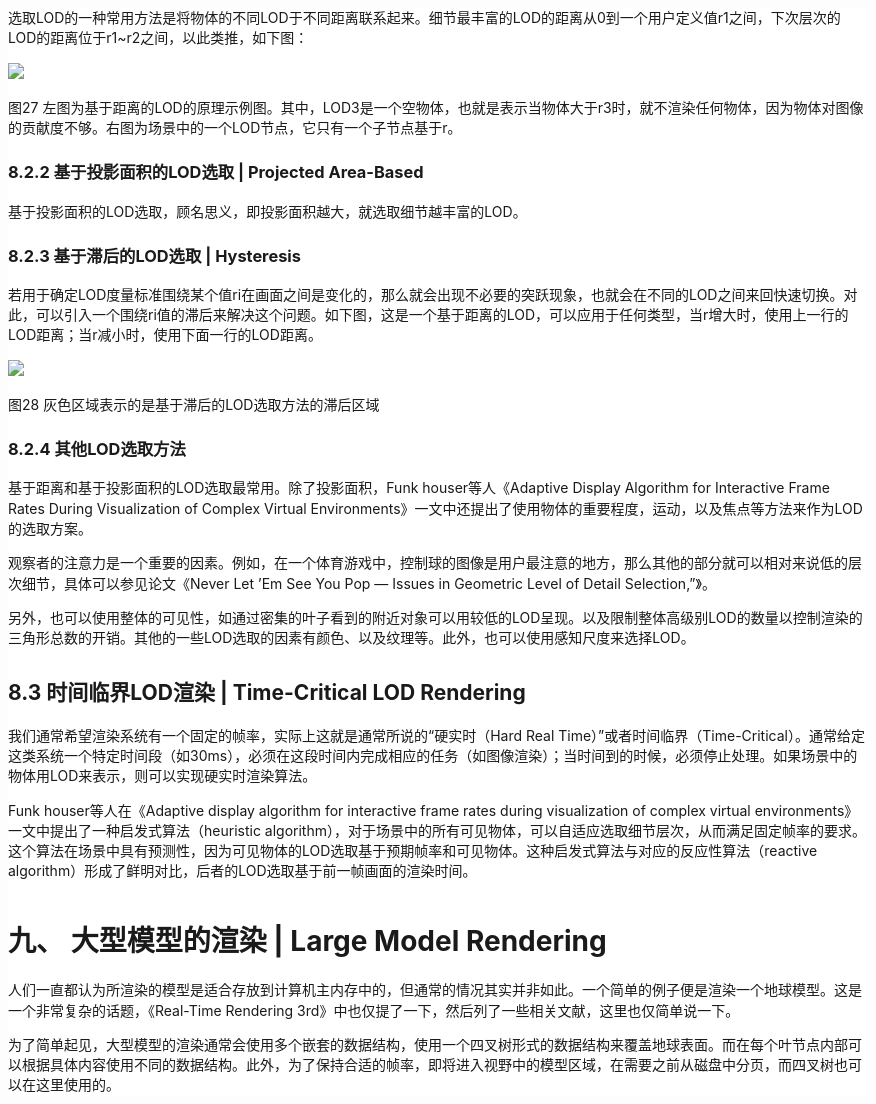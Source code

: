 选取LOD的一种常用方法是将物体的不同LOD于不同距离联系起来。细节最丰富的LOD的距离从0到一个用户定义值r1之间，下次层次的LOD的距离位于r1\~r2之间，以此类推，如下图：

![](1aa78b0e0fff0191b646f331ea3dbd99.jpg)

图27
左图为基于距离的LOD的原理示例图。其中，LOD3是一个空物体，也就是表示当物体大于r3时，就不渲染任何物体，因为物体对图像的贡献度不够。右图为场景中的一个LOD节点，它只有一个子节点基于r。

### 8.2.2 基于投影面积的LOD选取 \| Projected Area-Based

基于投影面积的LOD选取，顾名思义，即投影面积越大，就选取细节越丰富的LOD。

### 8.2.3 基于滞后的LOD选取 \| Hysteresis

若用于确定LOD度量标准围绕某个值ri在画面之间是变化的，那么就会出现不必要的突跃现象，也就会在不同的LOD之间来回快速切换。对此，可以引入一个围绕ri值的滞后来解决这个问题。如下图，这是一个基于距离的LOD，可以应用于任何类型，当r增大时，使用上一行的LOD距离；当r减小时，使用下面一行的LOD距离。

![](5c7e919a94fd6cd8488bbe6d922f68b6.jpg)

图28 灰色区域表示的是基于滞后的LOD选取方法的滞后区域

### 8.2.4 其他LOD选取方法

基于距离和基于投影面积的LOD选取最常用。除了投影面积，Funk houser等人《Adaptive
Display Algorithm for Interactive Frame Rates During Visualization of Complex
Virtual
Environments》一文中还提出了使用物体的重要程度，运动，以及焦点等方法来作为LOD的选取方案。

观察者的注意力是一个重要的因素。例如，在一个体育游戏中，控制球的图像是用户最注意的地方，那么其他的部分就可以相对来说低的层次细节，具体可以参见论文《Never
Let ’Em See You Pop — Issues in Geometric Level of Detail Selection,”》。

另外，也可以使用整体的可见性，如通过密集的叶子看到的附近对象可以用较低的LOD呈现。以及限制整体高级别LOD的数量以控制渲染的三角形总数的开销。其他的一些LOD选取的因素有颜色、以及纹理等。此外，也可以使用感知尺度来选择LOD。

8.3 时间临界LOD渲染 \| Time-Critical LOD Rendering
--------------------------------------------------

我们通常希望渲染系统有一个固定的帧率，实际上这就是通常所说的“硬实时（Hard Real
Time）”或者时间临界（Time-Critical）。通常给定这类系统一个特定时间段（如30ms），必须在这段时间内完成相应的任务（如图像渲染）；当时间到的时候，必须停止处理。如果场景中的物体用LOD来表示，则可以实现硬实时渲染算法。

Funk houser等人在《Adaptive display algorithm for interactive frame rates during
visualization of complex virtual
environments》一文中提出了一种启发式算法（heuristic
algorithm），对于场景中的所有可见物体，可以自适应选取细节层次，从而满足固定帧率的要求。这个算法在场景中具有预测性，因为可见物体的LOD选取基于预期帧率和可见物体。这种启发式算法与对应的反应性算法（reactive
algorithm）形成了鲜明对比，后者的LOD选取基于前一帧画面的渲染时间。

九、 大型模型的渲染 \| Large Model Rendering
============================================

人们一直都认为所渲染的模型是适合存放到计算机主内存中的，但通常的情况其实并非如此。一个简单的例子便是渲染一个地球模型。这是一个非常复杂的话题，《Real-Time
Rendering 3rd》中也仅提了一下，然后列了一些相关文献，这里也仅简单说一下。

为了简单起见，大型模型的渲染通常会使用多个嵌套的数据结构，使用一个四叉树形式的数据结构来覆盖地球表面。而在每个叶节点内部可以根据具体内容使用不同的数据结构。此外，为了保持合适的帧率，即将进入视野中的模型区域，在需要之前从磁盘中分页，而四叉树也可以在这里使用的。
